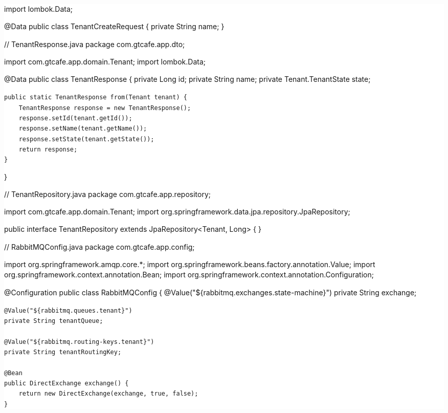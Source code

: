 import lombok.Data;

@Data
public class TenantCreateRequest {
    private String name;
}

// TenantResponse.java
package com.gtcafe.app.dto;

import com.gtcafe.app.domain.Tenant;
import lombok.Data;

@Data
public class TenantResponse {
    private Long id;
    private String name;
    private Tenant.TenantState state;
    
    public static TenantResponse from(Tenant tenant) {
        TenantResponse response = new TenantResponse();
        response.setId(tenant.getId());
        response.setName(tenant.getName());
        response.setState(tenant.getState());
        return response;
    }
}

// TenantRepository.java
package com.gtcafe.app.repository;

import com.gtcafe.app.domain.Tenant;
import org.springframework.data.jpa.repository.JpaRepository;

public interface TenantRepository extends JpaRepository<Tenant, Long> {
}

// RabbitMQConfig.java
package com.gtcafe.app.config;

import org.springframework.amqp.core.*;
import org.springframework.beans.factory.annotation.Value;
import org.springframework.context.annotation.Bean;
import org.springframework.context.annotation.Configuration;

@Configuration
public class RabbitMQConfig {
    @Value("${rabbitmq.exchanges.state-machine}")
    private String exchange;
    
    @Value("${rabbitmq.queues.tenant}")
    private String tenantQueue;
    
    @Value("${rabbitmq.routing-keys.tenant}")
    private String tenantRoutingKey;
    
    @Bean
    public DirectExchange exchange() {
        return new DirectExchange(exchange, true, false);
    }
    